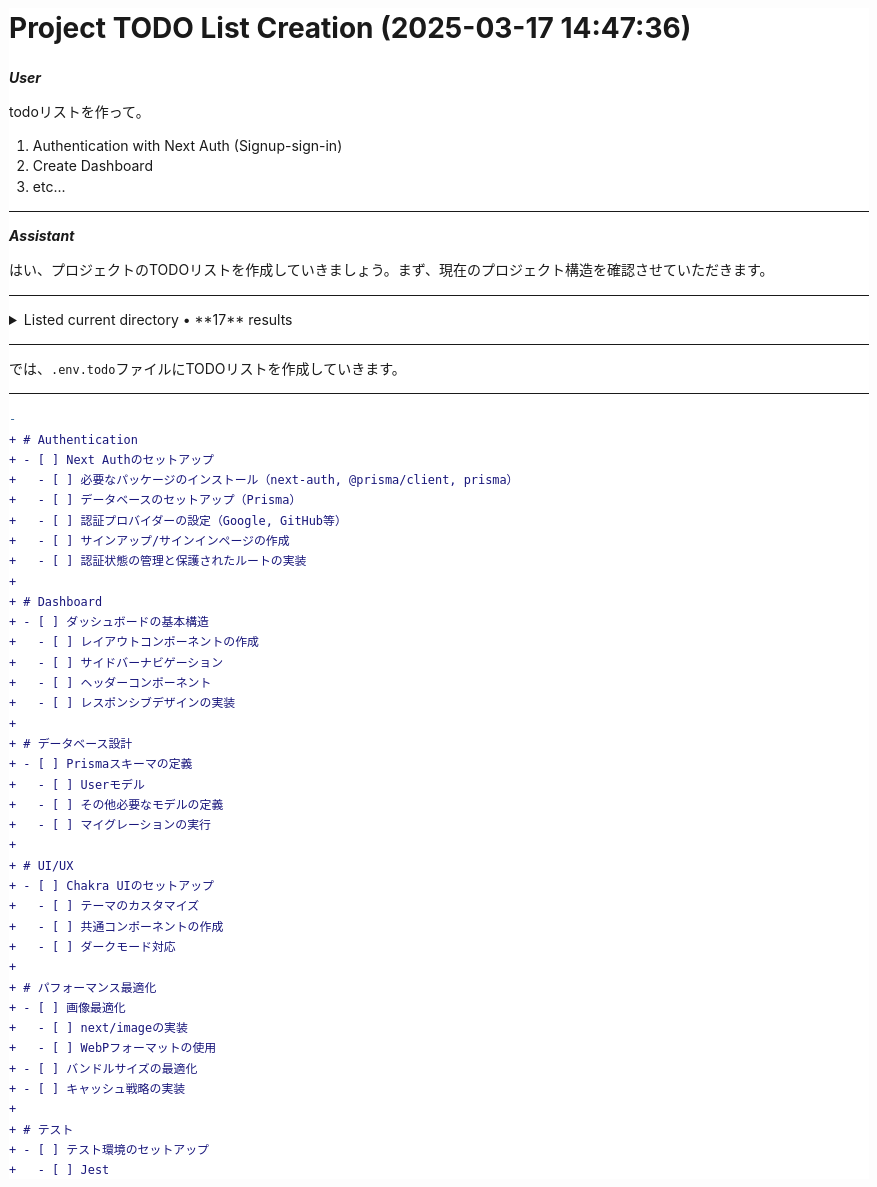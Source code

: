 

# Project TODO List Creation (2025-03-17 14:47:36)

_**User**_

todoリストを作って。

1. Authentication with Next Auth (Signup-sign-in)
2. Create Dashboard
3. etc...

---

_**Assistant**_

はい、プロジェクトのTODOリストを作成していきましょう。まず、現在のプロジェクト構造を確認させていただきます。


---

<details><summary>Listed current directory • **17** results</summary></details>

---

では、`.env.todo`ファイルにTODOリストを作成していきます。


---

```diff
- 
+ # Authentication
+ - [ ] Next Authのセットアップ
+   - [ ] 必要なパッケージのインストール（next-auth, @prisma/client, prisma）
+   - [ ] データベースのセットアップ（Prisma）
+   - [ ] 認証プロバイダーの設定（Google, GitHub等）
+   - [ ] サインアップ/サインインページの作成
+   - [ ] 認証状態の管理と保護されたルートの実装
+ 
+ # Dashboard
+ - [ ] ダッシュボードの基本構造
+   - [ ] レイアウトコンポーネントの作成
+   - [ ] サイドバーナビゲーション
+   - [ ] ヘッダーコンポーネント
+   - [ ] レスポンシブデザインの実装
+ 
+ # データベース設計
+ - [ ] Prismaスキーマの定義
+   - [ ] Userモデル
+   - [ ] その他必要なモデルの定義
+   - [ ] マイグレーションの実行
+ 
+ # UI/UX
+ - [ ] Chakra UIのセットアップ
+   - [ ] テーマのカスタマイズ
+   - [ ] 共通コンポーネントの作成
+   - [ ] ダークモード対応
+ 
+ # パフォーマンス最適化
+ - [ ] 画像最適化
+   - [ ] next/imageの実装
+   - [ ] WebPフォーマットの使用
+ - [ ] バンドルサイズの最適化
+ - [ ] キャッシュ戦略の実装
+ 
+ # テスト
+ - [ ] テスト環境のセットアップ
+   - [ ] Jest
```